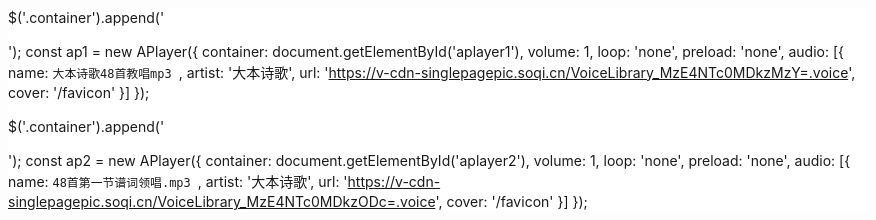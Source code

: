 $('.container').append('<div id=aplayer1></div>');
    const ap1 = new APlayer({
        container: document.getElementById('aplayer1'),
        volume: 1,
        loop: 'none',
        preload: 'none',
        audio: [{
            name: `大本诗歌48首教唱mp3
`,
            artist: '大本诗歌',
            url: 'https://v-cdn-singlepagepic.soqi.cn/VoiceLibrary_MzE4NTc0MDkzMzY=.voice',
            cover: '/favicon'
        }]
    });
    
$('.container').append('<div id=aplayer2></div>');
    const ap2 = new APlayer({
        container: document.getElementById('aplayer2'),
        volume: 1,
        loop: 'none',
        preload: 'none',
        audio: [{
            name: `48首第一节谱词领唱.mp3
`,
            artist: '大本诗歌',
            url: 'https://v-cdn-singlepagepic.soqi.cn/VoiceLibrary_MzE4NTc0MDkzODc=.voice',
            cover: '/favicon'
        }]
    });
    
</script>
